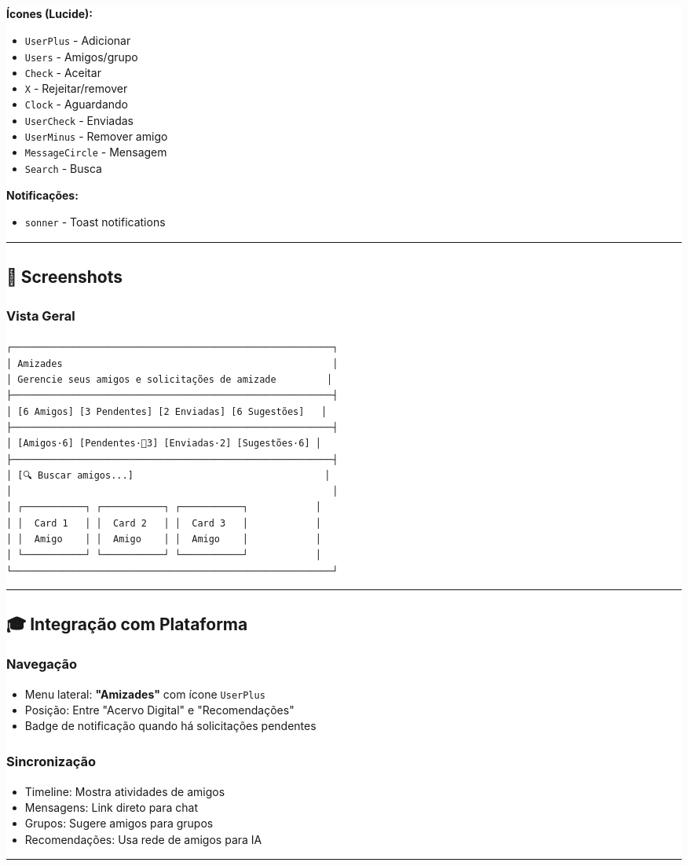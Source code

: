 **Ícones (Lucide):**
- `UserPlus` - Adicionar
- `Users` - Amigos/grupo
- `Check` - Aceitar
- `X` - Rejeitar/remover
- `Clock` - Aguardando
- `UserCheck` - Enviadas
- `UserMinus` - Remover amigo
- `MessageCircle` - Mensagem
- `Search` - Busca

**Notificações:**
- `sonner` - Toast notifications

---

## 📸 Screenshots

### Vista Geral
```
┌─────────────────────────────────────────────────────────┐
│ Amizades                                                │
│ Gerencie seus amigos e solicitações de amizade         │
├─────────────────────────────────────────────────────────┤
│ [6 Amigos] [3 Pendentes] [2 Enviadas] [6 Sugestões]   │
├─────────────────────────────────────────────────────────┤
│ [Amigos·6] [Pendentes·🔴3] [Enviadas·2] [Sugestões·6] │
├─────────────────────────────────────────────────────────┤
│ [🔍 Buscar amigos...]                                  │
│                                                         │
│ ┌───────────┐ ┌───────────┐ ┌───────────┐            │
│ │  Card 1   │ │  Card 2   │ │  Card 3   │            │
│ │  Amigo    │ │  Amigo    │ │  Amigo    │            │
│ └───────────┘ └───────────┘ └───────────┘            │
└─────────────────────────────────────────────────────────┘
```

---

## 🎓 Integração com Plataforma

### Navegação
- Menu lateral: **"Amizades"** com ícone `UserPlus`
- Posição: Entre "Acervo Digital" e "Recomendações"
- Badge de notificação quando há solicitações pendentes

### Sincronização
- Timeline: Mostra atividades de amigos
- Mensagens: Link direto para chat
- Grupos: Sugere amigos para grupos
- Recomendações: Usa rede de amigos para IA

---
